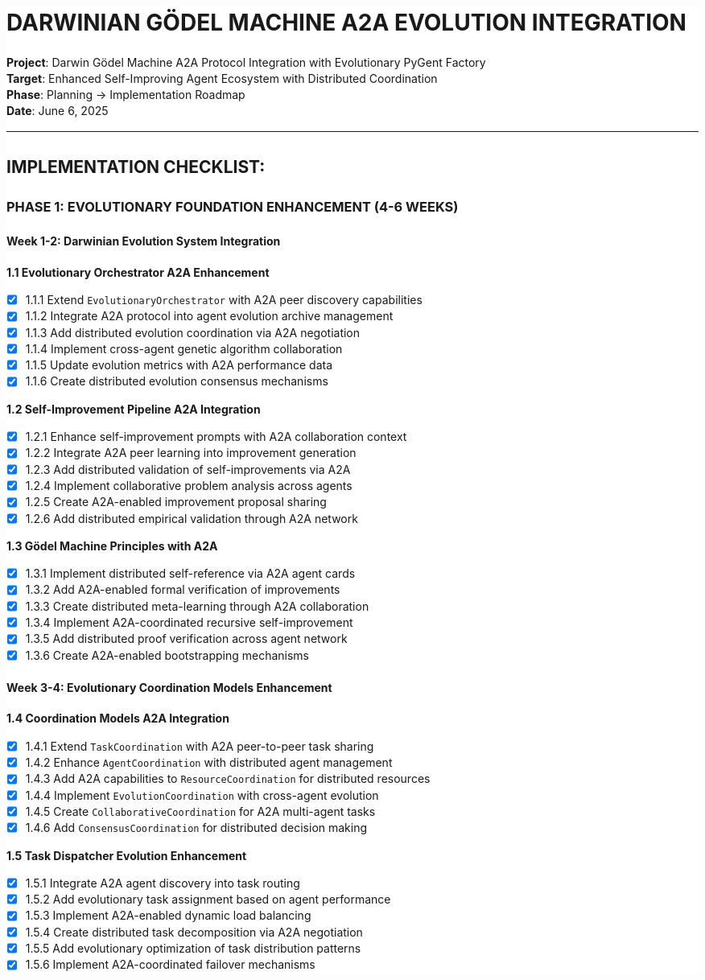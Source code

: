 # DARWINIAN GÖDEL MACHINE A2A EVOLUTION INTEGRATION

**Project**: Darwin Gödel Machine A2A Protocol Integration with Evolutionary PyGent Factory  
**Target**: Enhanced Self-Improving Agent Ecosystem with Distributed Coordination  
**Phase**: Planning → Implementation Roadmap  
**Date**: June 6, 2025

---

## IMPLEMENTATION CHECKLIST:

### **PHASE 1: EVOLUTIONARY FOUNDATION ENHANCEMENT (4-6 WEEKS)**

#### **Week 1-2: Darwinian Evolution System Integration**

**1.1 Evolutionary Orchestrator A2A Enhancement**
- [x] 1.1.1 Extend `EvolutionaryOrchestrator` with A2A peer discovery capabilities
- [x] 1.1.2 Integrate A2A protocol into agent evolution archive management
- [x] 1.1.3 Add distributed evolution coordination via A2A negotiation
- [x] 1.1.4 Implement cross-agent genetic algorithm collaboration
- [x] 1.1.5 Update evolution metrics with A2A performance data
- [x] 1.1.6 Create distributed evolution consensus mechanisms

**1.2 Self-Improvement Pipeline A2A Integration**
- [x] 1.2.1 Enhance self-improvement prompts with A2A collaboration context
- [x] 1.2.2 Integrate A2A peer learning into improvement generation
- [x] 1.2.3 Add distributed validation of self-improvements via A2A
- [x] 1.2.4 Implement collaborative problem analysis across agents
- [x] 1.2.5 Create A2A-enabled improvement proposal sharing
- [x] 1.2.6 Add distributed empirical validation through A2A network

**1.3 Gödel Machine Principles with A2A**
- [x] 1.3.1 Implement distributed self-reference via A2A agent cards
- [x] 1.3.2 Add A2A-enabled formal verification of improvements
- [x] 1.3.3 Create distributed meta-learning through A2A collaboration
- [x] 1.3.4 Implement A2A-coordinated recursive self-improvement
- [x] 1.3.5 Add distributed proof verification across agent network
- [x] 1.3.6 Create A2A-enabled bootstrapping mechanisms

#### **Week 3-4: Evolutionary Coordination Models Enhancement**

**1.4 Coordination Models A2A Integration**
- [x] 1.4.1 Extend `TaskCoordination` with A2A peer-to-peer task sharing
- [x] 1.4.2 Enhance `AgentCoordination` with distributed agent management
- [x] 1.4.3 Add A2A capabilities to `ResourceCoordination` for distributed resources
- [x] 1.4.4 Implement `EvolutionCoordination` with cross-agent evolution
- [x] 1.4.5 Create `CollaborativeCoordination` for A2A multi-agent tasks
- [x] 1.4.6 Add `ConsensusCoordination` for distributed decision making

**1.5 Task Dispatcher Evolution Enhancement**
- [x] 1.5.1 Integrate A2A agent discovery into task routing
- [x] 1.5.2 Add evolutionary task assignment based on agent performance
- [x] 1.5.3 Implement A2A-enabled dynamic load balancing
- [x] 1.5.4 Create distributed task decomposition via A2A negotiation
- [x] 1.5.5 Add evolutionary optimization of task distribution patterns
- [x] 1.5.6 Implement A2A-coordinated failover mechanisms
